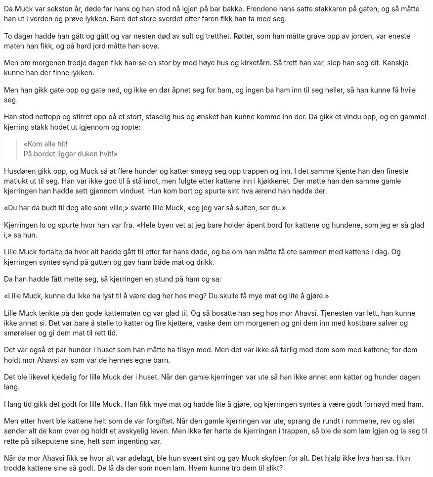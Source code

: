 Da Muck var seksten år, døde far hans og han stod nå igjen på bar bakke. Frendene hans satte stakkaren på gaten, og så måtte han ut i verden og prøve lykken. Bare det store sverdet etter faren fikk han ta med seg.

To dager hadde han gått og gått og var nesten død av sult og tretthet. Røtter, som han måtte grave opp av jorden, var eneste maten han fikk, og på hard jord måtte han sove.

Men om morgenen tredje dagen fikk han se en stor by med høye hus og kirketårn. Så trett han var, slep han seg dit. Kanskje kunne han der finne lykken.

Men han gikk gate opp og gate ned, og ikke en dør åpnet seg for ham, og ingen ba ham inn til seg heller, så han kunne få hvile seg.

Han stod nettopp og stirret opp på et stort, staselig hus og ønsket han kunne komme inn der. Da gikk et vindu opp, og en gammel kjerring stakk hodet ut igjennom og ropte:

> «Kom alle hit!  
> På bordet ligger duken hvit!»

Husdøren gikk opp, og Muck så at flere hunder og katter smøyg seg opp trappen og inn. I det samme kjente han den fineste matlukt ut til seg. Han var ikke god til å stå imot, men fulgte etter kattene inn i kjøkkenet. Der møtte han den samme gamle kjerringen han hadde sett gjennom vinduet. Hun kom bort og spurte sint hva ærend han hadde der.

«Du har da budt til deg alle som ville,» svarte lille Muck, «og jeg var så sulten, ser du.»

Kjerringen lo og spurte hvor han var fra. «Hele byen vet at jeg bare holder åpent bord for kattene og hundene, som jeg er så glad i,» sa hun.

Lille Muck fortalte da hvor alt hadde gått til etter far hans døde, og ba om han måtte få ete sammen med kattene i dag. Og kjerringen syntes synd på gutten og gav ham både mat og drikk.

Da han hadde fått mette seg, så kjerringen en stund på ham og sa:

«Lille Muck, kunne du ikke ha lyst til å være deg her hos meg? Du skulle få mye mat og lite å gjøre.»

Lille Muck tenkte på den gode kattematen og var glad til. Og så bosatte han seg hos mor Ahavsi. Tjenesten var lett, han kunne ikke annet si. Det var bare å stelle to katter og fire kjettere, vaske dem om morgenen og gni dem inn med kostbare salver og smørelser og gi dem mat til rett tid.

Det var også et par hunder i huset som han måtte ha tilsyn med. Men det var ikke så farlig med dem som med kattene; for dem holdt mor Ahavsi av som var de hennes egne barn.

Det ble likevel kjedelig for lille Muck der i huset. Når den gamle kjerringen var ute så han ikke annet enn katter og hunder dagen lang.

I lang tid gikk det godt for lille Muck. Han fikk mye mat og hadde lite å gjøre, og kjerringen syntes å være godt fornøyd med ham.

Men etter hvert ble kattene helt som de var forgiftet. Når den gamle kjerringen var ute, sprang de rundt i rommene, rev og slet sønder alt de kom over og holdt et avskyelig leven. Men ikke før hørte de kjerringen i trappen, så ble de som lam igjen og la seg til rette på silkeputene sine, helt som ingenting var.

Når da mor Ahavsi fikk se hvor alt var ødelagt, ble hun svært sint og gav Muck skylden for alt. Det hjalp ikke hva han sa. Hun trodde kattene sine så godt. De lå da der som noen lam. Hvem kunne tro dem til slikt?
